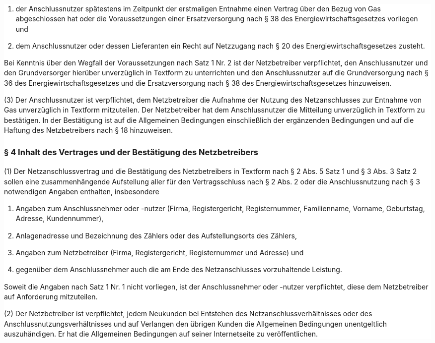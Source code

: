 1.  der Anschlussnutzer spätestens im Zeitpunkt der erstmaligen Entnahme
    einen Vertrag über den Bezug von Gas abgeschlossen hat oder die
    Voraussetzungen einer Ersatzversorgung nach § 38 des
    Energiewirtschaftsgesetzes vorliegen und


2.  dem Anschlussnutzer oder dessen Lieferanten ein Recht auf Netzzugang
    nach § 20 des Energiewirtschaftsgesetzes zusteht.



Bei Kenntnis über den Wegfall der Voraussetzungen nach Satz 1 Nr. 2
ist der Netzbetreiber verpflichtet, den Anschlussnutzer und den
Grundversorger hierüber unverzüglich in Textform zu unterrichten und
den Anschlussnutzer auf die Grundversorgung nach § 36 des
Energiewirtschaftsgesetzes und die Ersatzversorgung nach § 38 des
Energiewirtschaftsgesetzes hinzuweisen.

(3) Der Anschlussnutzer ist verpflichtet, dem Netzbetreiber die
Aufnahme der Nutzung des Netzanschlusses zur Entnahme von Gas
unverzüglich in Textform mitzuteilen. Der Netzbetreiber hat dem
Anschlussnutzer die Mitteilung unverzüglich in Textform zu bestätigen.
In der Bestätigung ist auf die Allgemeinen Bedingungen einschließlich
der ergänzenden Bedingungen und auf die Haftung des Netzbetreibers
nach § 18 hinzuweisen.


### § 4 Inhalt des Vertrages und der Bestätigung des Netzbetreibers

(1) Der Netzanschlussvertrag und die Bestätigung des Netzbetreibers in
Textform nach § 2 Abs. 5 Satz 1 und § 3 Abs. 3 Satz 2 sollen eine
zusammenhängende Aufstellung aller für den Vertragsschluss nach § 2
Abs. 2 oder die Anschlussnutzung nach § 3 notwendigen Angaben
enthalten, insbesondere

1.  Angaben zum Anschlussnehmer oder -nutzer (Firma, Registergericht,
    Registernummer, Familienname, Vorname, Geburtstag, Adresse,
    Kundennummer),


2.  Anlagenadresse und Bezeichnung des Zählers oder des Aufstellungsorts
    des Zählers,


3.  Angaben zum Netzbetreiber (Firma, Registergericht, Registernummer und
    Adresse) und


4.  gegenüber dem Anschlussnehmer auch die am Ende des Netzanschlusses
    vorzuhaltende Leistung.



Soweit die Angaben nach Satz 1 Nr. 1 nicht vorliegen, ist der
Anschlussnehmer oder -nutzer verpflichtet, diese dem Netzbetreiber auf
Anforderung mitzuteilen.

(2) Der Netzbetreiber ist verpflichtet, jedem Neukunden bei Entstehen
des Netzanschlussverhältnisses oder des Anschlussnutzungsverhältnisses
und auf Verlangen den übrigen Kunden die Allgemeinen Bedingungen
unentgeltlich auszuhändigen. Er hat die Allgemeinen Bedingungen auf
seiner Internetseite zu veröffentlichen.
